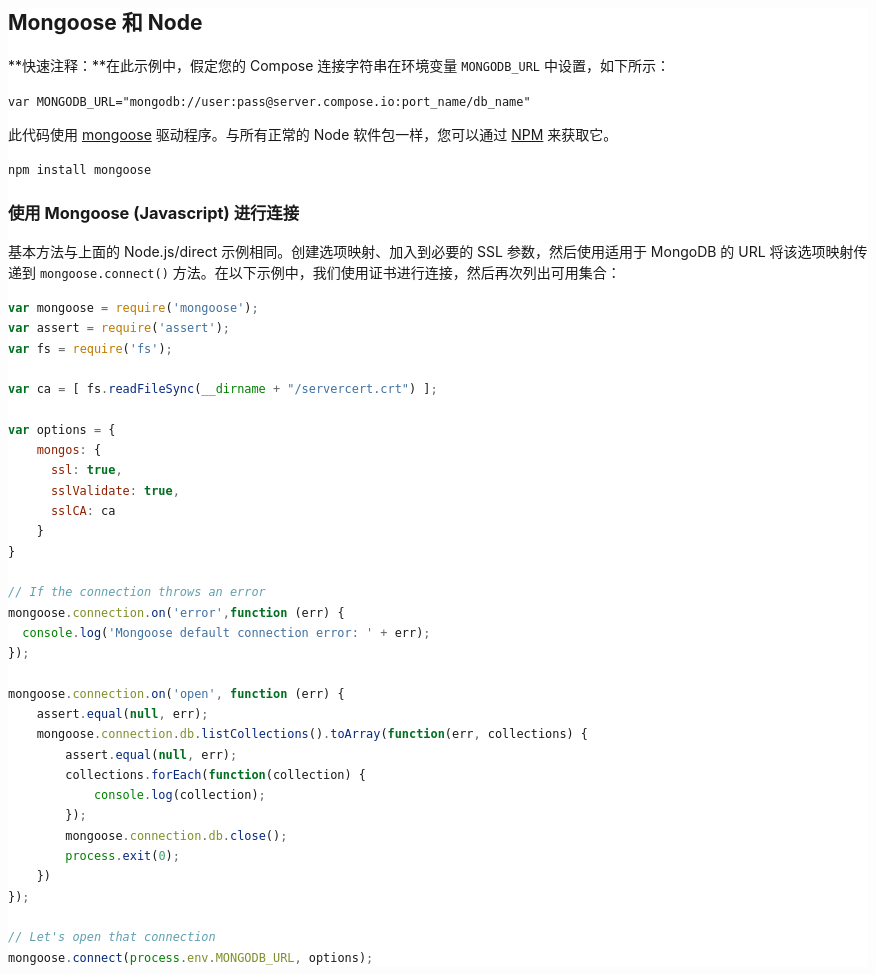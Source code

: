 

## Mongoose 和 Node

**快速注释：**在此示例中，假定您的 Compose 连接字符串在环境变量 `MONGODB_URL` 中设置，如下所示：
```shell
var MONGODB_URL="mongodb://user:pass@server.compose.io:port_name/db_name"
```
此代码使用 [mongoose](http://mongoosejs.com/) 驱动程序。与所有正常的 Node 软件包一样，您可以通过 [NPM](http://npmjs.org/) 来获取它。
```shell
npm install mongoose
```
### 使用 Mongoose (Javascript) 进行连接

基本方法与上面的 Node.js/direct 示例相同。创建选项映射、加入到必要的 SSL 参数，然后使用适用于 MongoDB 的 URL 将该选项映射传递到 `mongoose.connect()` 方法。在以下示例中，我们使用证书进行连接，然后再次列出可用集合：
```javascript
var mongoose = require('mongoose');
var assert = require('assert');
var fs = require('fs');

var ca = [ fs.readFileSync(__dirname + "/servercert.crt") ];

var options = {
    mongos: {
      ssl: true,
      sslValidate: true,
      sslCA: ca
    }
}

// If the connection throws an error
mongoose.connection.on('error',function (err) {
  console.log('Mongoose default connection error: ' + err);
});

mongoose.connection.on('open', function (err) {
    assert.equal(null, err);
    mongoose.connection.db.listCollections().toArray(function(err, collections) {
        assert.equal(null, err);
        collections.forEach(function(collection) {
            console.log(collection);
        });
        mongoose.connection.db.close();
        process.exit(0);
    })
});

// Let's open that connection
mongoose.connect(process.env.MONGODB_URL, options);
```
